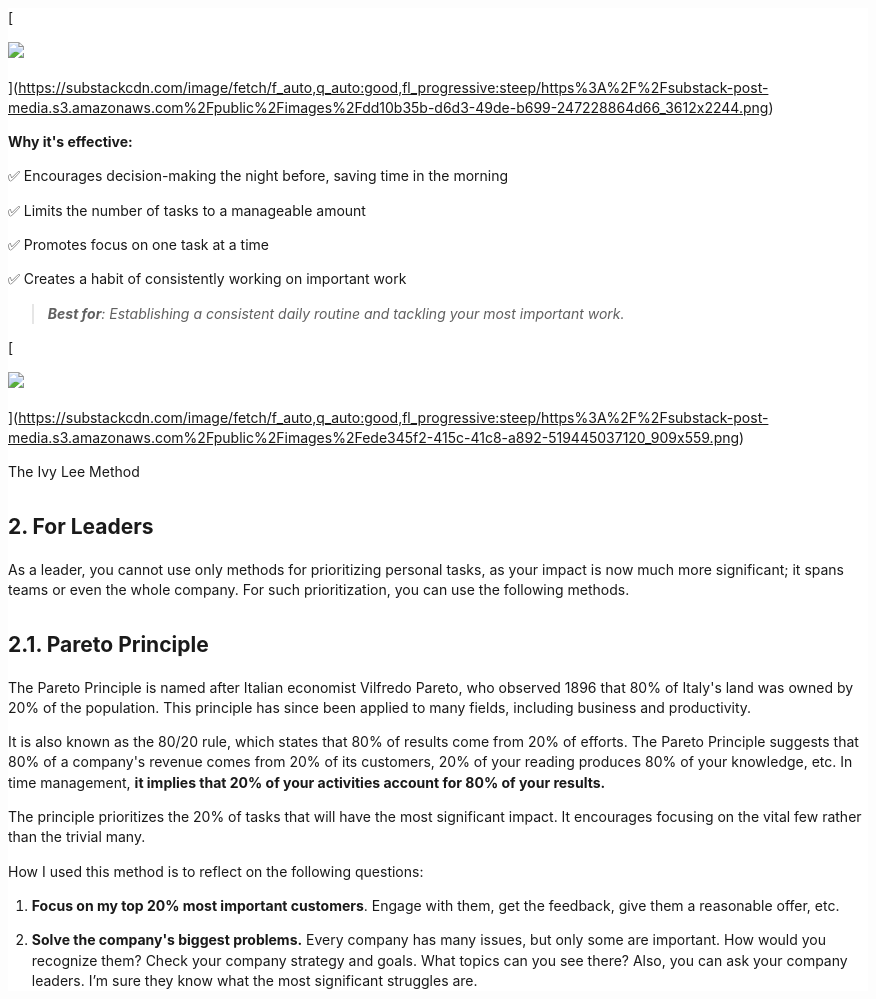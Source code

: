 [

![](https://substackcdn.com/image/fetch/w_1456,c_limit,f_auto,q_auto:good,fl_progressive:steep/https%3A%2F%2Fsubstack-post-media.s3.amazonaws.com%2Fpublic%2Fimages%2Fdd10b35b-d6d3-49de-b699-247228864d66_3612x2244.png)

](https://substackcdn.com/image/fetch/f_auto,q_auto:good,fl_progressive:steep/https%3A%2F%2Fsubstack-post-media.s3.amazonaws.com%2Fpublic%2Fimages%2Fdd10b35b-d6d3-49de-b699-247228864d66_3612x2244.png)

**Why it's effective:**

✅ Encourages decision-making the night before, saving time in the morning

✅ Limits the number of tasks to a manageable amount

✅ Promotes focus on one task at a time

✅ Creates a habit of consistently working on important work

> _**Best for**: Establishing a consistent daily routine and tackling your most important work._

[

![](https://substackcdn.com/image/fetch/w_1456,c_limit,f_auto,q_auto:good,fl_progressive:steep/https%3A%2F%2Fsubstack-post-media.s3.amazonaws.com%2Fpublic%2Fimages%2Fede345f2-415c-41c8-a892-519445037120_909x559.png)

](https://substackcdn.com/image/fetch/f_auto,q_auto:good,fl_progressive:steep/https%3A%2F%2Fsubstack-post-media.s3.amazonaws.com%2Fpublic%2Fimages%2Fede345f2-415c-41c8-a892-519445037120_909x559.png)

The Ivy Lee Method

## 2\. For Leaders

As a leader, you cannot use only methods for prioritizing personal tasks, as your impact is now much more significant; it spans teams or even the whole company. For such prioritization, you can use the following methods.

## 2.1. Pareto Principle

The Pareto Principle is named after Italian economist Vilfredo Pareto, who observed 1896 that 80% of Italy's land was owned by 20% of the population. This principle has since been applied to many fields, including business and productivity.

It is also known as the 80/20 rule, which states that 80% of results come from 20% of efforts. The Pareto Principle suggests that 80% of a company's revenue comes from 20% of its customers, 20% of your reading produces 80% of your knowledge, etc. In time management, **it implies that 20% of your activities account for 80% of your results.**

The principle prioritizes the 20% of tasks that will have the most significant impact. It encourages focusing on the vital few rather than the trivial many.

How I used this method is to reflect on the following questions:

1.  **Focus on my top 20% most important customers**. Engage with them, get the feedback, give them a reasonable offer, etc.
    
2.  **Solve the company's biggest problems.** Every company has many issues, but only some are important. How would you recognize them? Check your company strategy and goals. What topics can you see there? Also, you can ask your company leaders. I’m sure they know what the most significant struggles are.
    